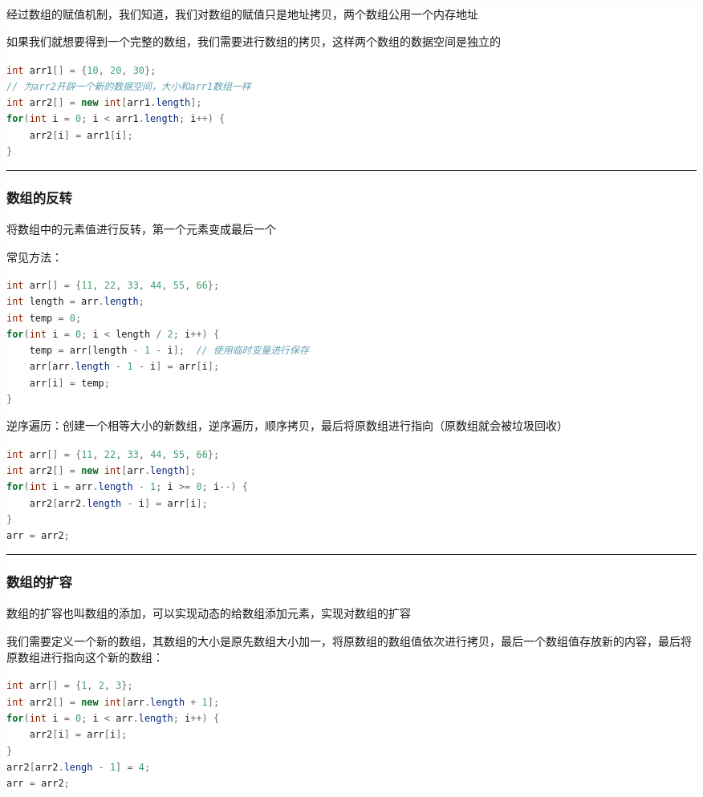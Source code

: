 经过数组的赋值机制，我们知道，我们对数组的赋值只是地址拷贝，两个数组公用一个内存地址

如果我们就想要得到一个完整的数组，我们需要进行数组的拷贝，这样两个数组的数据空间是独立的

```java
int arr1[] = {10, 20, 30};
// 为arr2开辟一个新的数据空间，大小和arr1数组一样
int arr2[] = new int[arr1.length];
for(int i = 0; i < arr1.length; i++) {
    arr2[i] = arr1[i];
}
```

***

### 数组的反转

将数组中的元素值进行反转，第一个元素变成最后一个

常见方法：

```java
int arr[] = {11, 22, 33, 44, 55, 66};
int length = arr.length;
int temp = 0;
for(int i = 0; i < length / 2; i++) {
    temp = arr[length - 1 - i];  // 使用临时变量进行保存
    arr[arr.length - 1 - i] = arr[i];
    arr[i] = temp;
}
```

逆序遍历：创建一个相等大小的新数组，逆序遍历，顺序拷贝，最后将原数组进行指向（原数组就会被垃圾回收）

```java
int arr[] = {11, 22, 33, 44, 55, 66};
int arr2[] = new int[arr.length];
for(int i = arr.length - 1; i >= 0; i--) {
    arr2[arr2.length - i] = arr[i]; 
}
arr = arr2;
```

***

### 数组的扩容

数组的扩容也叫数组的添加，可以实现动态的给数组添加元素，实现对数组的扩容

我们需要定义一个新的数组，其数组的大小是原先数组大小加一，将原数组的数组值依次进行拷贝，最后一个数组值存放新的内容，最后将原数组进行指向这个新的数组：

```java
int arr[] = {1, 2, 3};
int arr2[] = new int[arr.length + 1];
for(int i = 0; i < arr.length; i++) {
    arr2[i] = arr[i];
}
arr2[arr2.lengh - 1] = 4;
arr = arr2;
```
